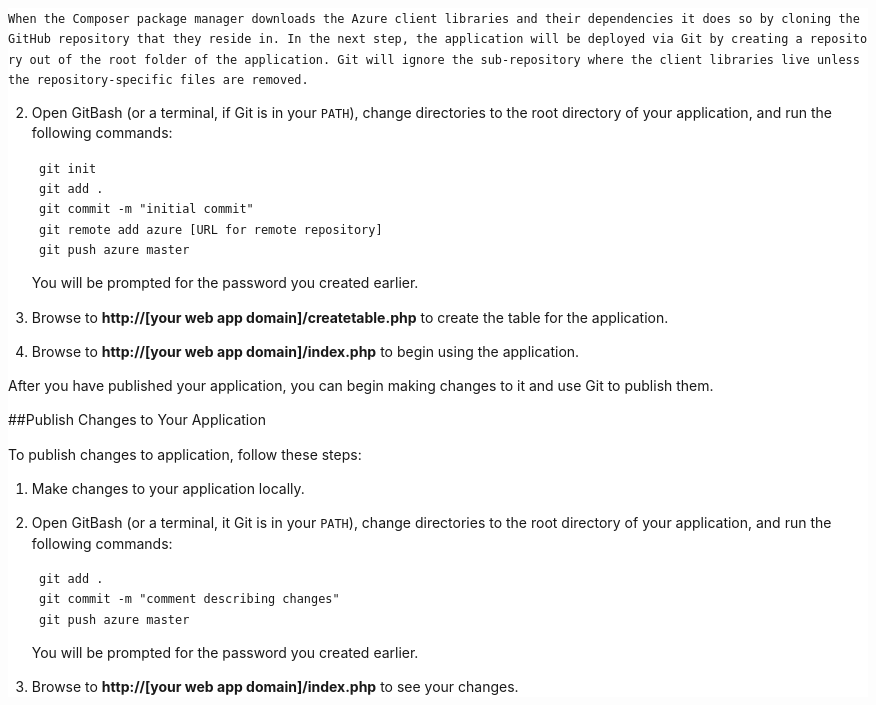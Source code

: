 	When the Composer package manager downloads the Azure client libraries and their dependencies it does so by cloning the GitHub repository that they reside in. In the next step, the application will be deployed via Git by creating a repository out of the root folder of the application. Git will ignore the sub-repository where the client libraries live unless the repository-specific files are removed.

2. Open GitBash (or a terminal, if Git is in your `PATH`), change directories to the root directory of your application, and run the following commands:

		git init
		git add .
		git commit -m "initial commit"
		git remote add azure [URL for remote repository]
		git push azure master

	You will be prompted for the password you created earlier.

3. Browse to **http://[your web app domain]/createtable.php** to create the table for the application.
4. Browse to **http://[your web app domain]/index.php** to begin using the application.

After you have published your application, you can begin making changes to it and use Git to publish them. 

##Publish Changes to Your Application

To publish changes to application, follow these steps:

1. Make changes to your application locally.
2. Open GitBash (or a terminal, it Git is in your `PATH`), change directories to the root directory of your application, and run the following commands:

		git add .
		git commit -m "comment describing changes"
		git push azure master

	You will be prompted for the password you created earlier.

3. Browse to **http://[your web app domain]/index.php** to see your changes. 

[new- Website]: ./media/web-sites-php-storage/new_Website.jpg
[website-quick-create]: ./media/web-sites-php-storage/createsite.png
[website-quick-create-details]: ./media/web-sites-php-storage/sitedetails.png
[storage-quick-create-details]: ./media/web-sites-php-storage/provideurl.png
[storage-manage-keys]: ./media/web-sites-php-storage/accesskeys.png
[go-to-dashboard]: ./media/web-sites-php-storage/selectsite.png
[where-is-code]: ./media/web-sites-php-storage/where_is_code.png
[install-php]: http://www.php.net/manual/en/install.php
[install-git]: http://git-scm.com/book/zh/v2/%E8%B5%B7%E6%AD%A5-%E5%AE%89%E8%A3%85-Git
[composer-phar]: http://getcomposer.org/composer.phar
[msdn-errors]: http://msdn.microsoft.com/zh-cn/library/azure/dd179438.aspx

[msdn-table-query-syntax]: http://msdn.microsoft.com/zh-cn/library/azure/dd894031.aspx
[ws-storage-app]: ./media/web-sites-php-storage/ws-storage-app.png
[management-portal]: https://manage.windowsazure.cn

[storage-quick-create]: ./media/web-sites-php-storage/createstorage.png
[storage-access-keys]: ./media/web-sites-php-storage/keydetails.png

[setup-git-publishing]: ./media/web-sites-php-storage/setup_git_publishing.png
[credentials]: ./media/web-sites-php-storage/git-deployment-credentials.png

[git-instructions]: ./media/web-sites-php-storage/git-instructions.png
 

